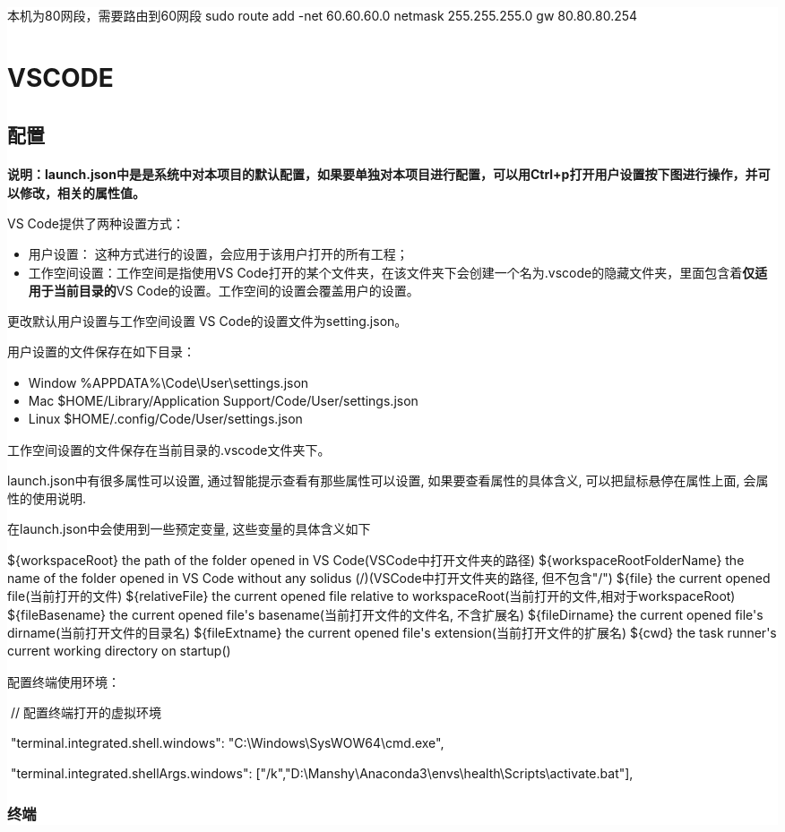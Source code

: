 

本机为80网段，需要路由到60网段
sudo route add -net 60.60.60.0 netmask 255.255.255.0 gw 80.80.80.254



# VSCODE

## 配置

**说明：launch.json中是是系统中对本项目的默认配置，如果要单独对本项目进行配置，可以用Ctrl+p打开用户设置按下图进行操作，并可以修改，相关的属性值。**

VS Code提供了两种设置方式： 

- 用户设置： 这种方式进行的设置，会应用于该用户打开的所有工程； 
- 工作空间设置：工作空间是指使用VS Code打开的某个文件夹，在该文件夹下会创建一个名为.vscode的隐藏文件夹，里面包含着**仅适用于当前目录的**VS Code的设置。工作空间的设置会覆盖用户的设置。



更改默认用户设置与工作空间设置
VS Code的设置文件为setting.json。

用户设置的文件保存在如下目录： 

- Window %APPDATA%\Code\User\settings.json 
- Mac $HOME/Library/Application Support/Code/User/settings.json 
- Linux $HOME/.config/Code/User/settings.json

工作空间设置的文件保存在当前目录的.vscode文件夹下。



launch.json中有很多属性可以设置, 通过智能提示查看有那些属性可以设置, 如果要查看属性的具体含义, 可以把鼠标悬停在属性上面, 会属性的使用说明.

在launch.json中会使用到一些预定变量, 这些变量的具体含义如下

${workspaceRoot} the path of the folder opened in VS Code(VSCode中打开文件夹的路径)
${workspaceRootFolderName} the name of the folder opened in VS Code without any solidus (/)(VSCode中打开文件夹的路径, 但不包含"/")
${file} the current opened file(当前打开的文件)
${relativeFile} the current opened file relative to workspaceRoot(当前打开的文件,相对于workspaceRoot)
${fileBasename} the current opened file's basename(当前打开文件的文件名, 不含扩展名)
${fileDirname} the current opened file's dirname(当前打开文件的目录名)
${fileExtname} the current opened file's extension(当前打开文件的扩展名)
${cwd} the task runner's current working directory on startup()

配置终端使用环境：

​    // 配置终端打开的虚拟环境

​    "terminal.integrated.shell.windows": "C:\\Windows\\SysWOW64\\cmd.exe",

​    "terminal.integrated.shellArgs.windows": ["/k","D:\\Manshy\\Anaconda3\\envs\\health\\Scripts\\activate.bat"],



###  终端
